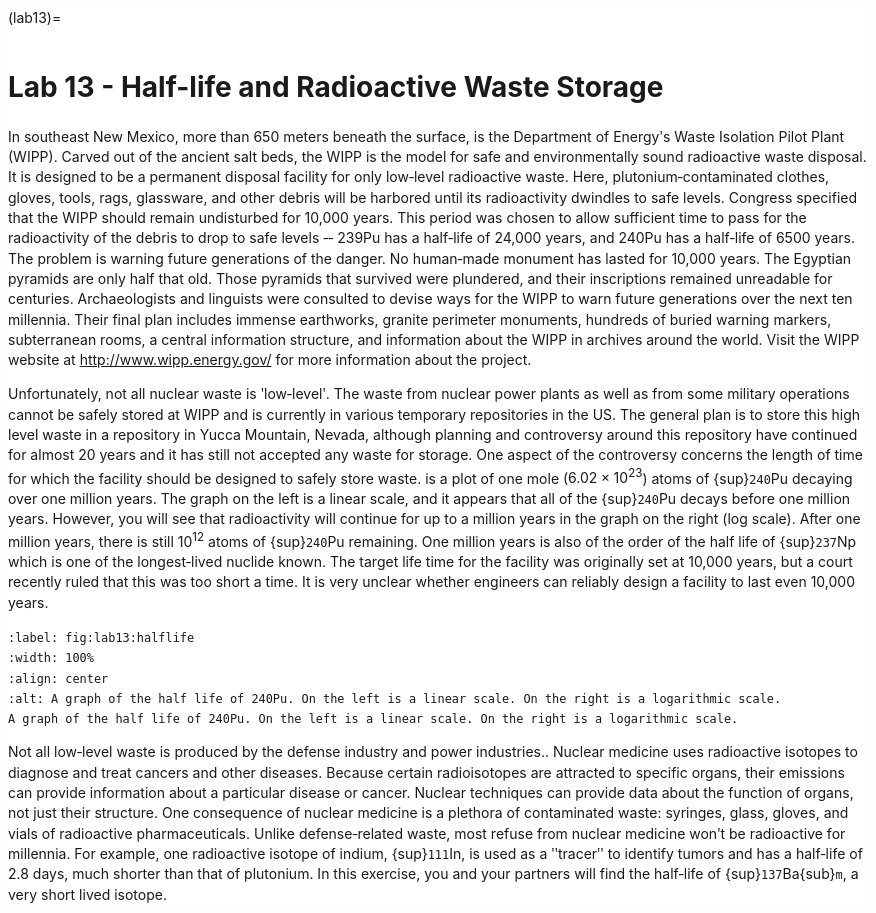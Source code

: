 (lab13)=
# Lab 13 - Half-life and Radioactive Waste Storage

In southeast New Mexico, more than 650 meters beneath the surface, is the Department of Energyʹs Waste Isolation Pilot Plant (WIPP). Carved out of the ancient salt beds, the WIPP is the model for safe and environmentally sound radioactive waste disposal. It is designed to be a permanent disposal facility for only low‐level radioactive waste. Here, plutonium‐contaminated clothes, gloves, tools, rags, glassware, and other debris will be harbored until its radioactivity dwindles to safe levels. Congress specified that the WIPP should remain undisturbed for 10,000 years. This period was chosen to allow sufficient time to pass for the radioactivity of the debris to drop to safe levels ‐‐ 239Pu has a half‐life of 24,000 years, and 240Pu has a half‐life of 6500 years. The problem is warning future generations of the danger. No human‐made monument has lasted for 10,000 years. The Egyptian pyramids are only half that old. Those pyramids that survived were plundered, and their inscriptions remained unreadable for centuries. Archaeologists and linguists were consulted to devise ways for the WIPP to warn future generations over the next ten millennia. Their final plan includes immense earthworks, granite perimeter monuments, hundreds of buried warning markers, subterranean rooms, a central information structure, and information about the WIPP in archives around the world. Visit the WIPP website at http://www.wipp.energy.gov/ for more information about the project.

Unfortunately, not all nuclear waste is ʹlow‐levelʹ. The waste from nuclear power plants as well as from some military operations cannot be safely stored at WIPP and is currently in various temporary repositories in the US. The general plan is to store this high level waste in a repository in Yucca Mountain, Nevada, although planning and controversy around this repository have continued for almost 20 years and it has still not accepted any waste for storage. One aspect of the controversy concerns the length of time for which the facility should be designed to safely store waste. [](#fig:lab13:halflife) is a plot of one mole ($6.02\times 10^{23}$) atoms of {sup}`240`Pu decaying over one million years. The graph on the left is a linear scale, and it appears that all of the {sup}`240`Pu decays before one million years.  However, you will see that radioactivity will continue for up to a million years in the graph on the right (log scale). After one million years, there is still $10^{12}$ atoms of {sup}`240`Pu remaining. One million years is also of the order of the half life of {sup}`237`Np which is one of the longest‐lived nuclide known. The target life time for the facility was originally set at 10,000 years, but a court recently ruled that this was too short a time. It is very unclear whether engineers can reliably design a facility to last even 10,000 years.
```{figure} ../figures/lab13/halflife.svg
:label: fig:lab13:halflife
:width: 100%
:align: center
:alt: A graph of the half life of 240Pu. On the left is a linear scale. On the right is a logarithmic scale.
A graph of the half life of 240Pu. On the left is a linear scale. On the right is a logarithmic scale.
```

Not all low‐level waste is produced by the defense industry and power industries.. Nuclear medicine uses radioactive isotopes to diagnose and treat cancers and other diseases. Because certain radioisotopes are attracted to specific organs, their emissions can provide information about a particular disease or cancer. Nuclear techniques can provide data about the function of organs, not just their structure. One consequence of nuclear medicine is a plethora of contaminated waste: syringes, glass, gloves, and vials of radioactive pharmaceuticals. Unlike defense‐related waste, most refuse from nuclear medicine wonʹt be radioactive for millennia. For example, one radioactive isotope of indium, {sup}`111`In, is used as a ʺtracerʺ to identify tumors and has a half‐life of 2.8 days, much shorter than that of plutonium. In this exercise, you and your partners will find the half‐life of {sup}`137`Ba{sub}`m`, a very short lived isotope.
